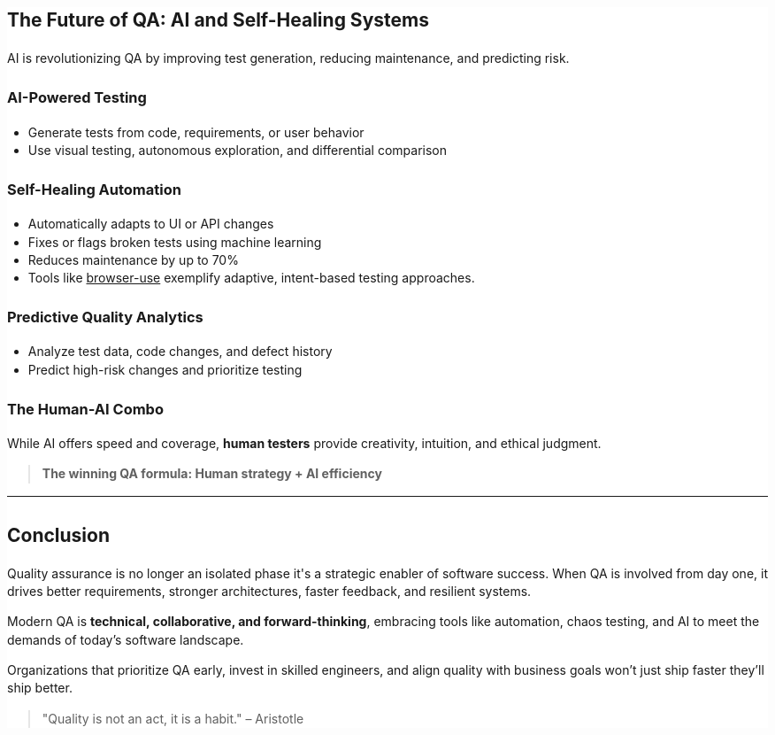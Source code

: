 
## The Future of QA: AI and Self-Healing Systems

AI is revolutionizing QA by improving test generation, reducing maintenance, and
predicting risk.

### AI-Powered Testing

- Generate tests from code, requirements, or user behavior
- Use visual testing, autonomous exploration, and differential comparison

### Self-Healing Automation

- Automatically adapts to UI or API changes
- Fixes or flags broken tests using machine learning
- Reduces maintenance by up to 70%
- Tools like [browser-use](https://www.browser-use.com) exemplify adaptive,
  intent-based testing approaches.

### Predictive Quality Analytics

- Analyze test data, code changes, and defect history
- Predict high-risk changes and prioritize testing

### The Human-AI Combo

While AI offers speed and coverage, **human testers** provide creativity,
intuition, and ethical judgment.

> **The winning QA formula: Human strategy + AI efficiency**

---

## Conclusion

Quality assurance is no longer an isolated phase it's a strategic enabler of
software success. When QA is involved from day one, it drives better
requirements, stronger architectures, faster feedback, and resilient systems.

Modern QA is **technical, collaborative, and forward-thinking**, embracing tools
like automation, chaos testing, and AI to meet the demands of today’s software
landscape.

Organizations that prioritize QA early, invest in skilled engineers, and align
quality with business goals won’t just ship faster they’ll ship better.

> \"Quality is not an act, it is a habit.\" – Aristotle
